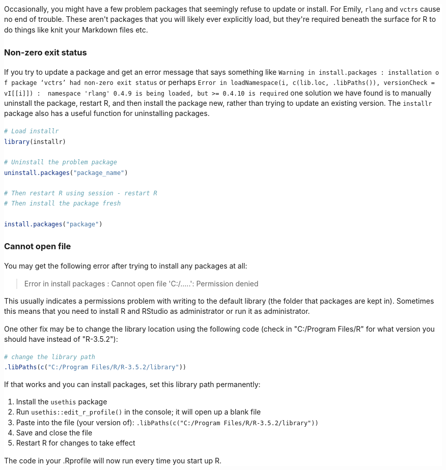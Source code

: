 Occasionally, you might have a few problem packages that seemingly refuse to update or install. For Emily, `rlang` and `vctrs` cause no end of trouble. These aren't packages that you will likely ever explicitly load, but they're required beneath the surface for R to do things like knit your Markdown files etc.

### Non-zero exit status

If you try to update a package and get an error message that says something like `Warning in install.packages : installation of package ‘vctrs’ had non-zero exit status` or perhaps `Error in loadNamespace(i, c(lib.loc, .libPaths()), versionCheck = vI[[i]]) :  namespace 'rlang' 0.4.9 is being loaded, but >= 0.4.10 is required` one solution we have found is to manually uninstall the package, restart R, and then install the package new, rather than trying to update an existing version. The `installr` package also has a useful function for uninstalling packages.


```r
# Load installr
library(installr)

# Uninstall the problem package
uninstall.packages("package_name")

# Then restart R using session - restart R
# Then install the package fresh

install.packages("package")
```

### Cannot open file

You may get the following error after trying to install any packages at all:

> Error in install packages : Cannot open file 'C:/.....': Permission denied

This usually indicates a permissions problem with writing to the default library (the folder that packages are kept in). Sometimes this means that you need to install R and RStudio as administrator or run it as administrator. 

One other fix may be to change the library location using the following code (check in "C:/Program Files/R" for what version you should have instead of "R-3.5.2"):


```r
# change the library path
.libPaths(c("C:/Program Files/R/R-3.5.2/library"))
```

If that works and you can install packages, set this library path permanently:

1. Install the <code class='package'>usethis</code> package
2. Run `usethis::edit_r_profile()` in the console; it will open up a blank file
3. Paste into the file (your version of): `.libPaths(c("C:/Program Files/R/R-3.5.2/library"))`
4. Save and close the file
5. Restart R for changes to take effect

The code in your .Rprofile will now run every time you start up R. 
